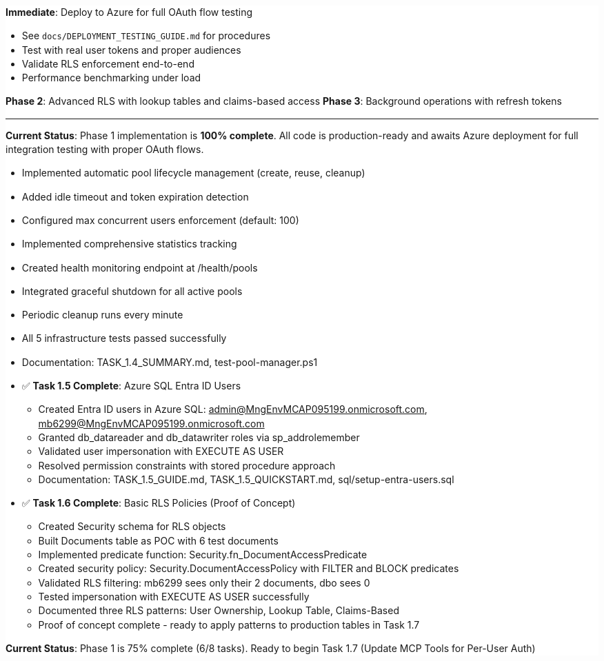 **Immediate**: Deploy to Azure for full OAuth flow testing
- See `docs/DEPLOYMENT_TESTING_GUIDE.md` for procedures
- Test with real user tokens and proper audiences
- Validate RLS enforcement end-to-end
- Performance benchmarking under load

**Phase 2**: Advanced RLS with lookup tables and claims-based access
**Phase 3**: Background operations with refresh tokens

---

**Current Status**: Phase 1 implementation is **100% complete**. All code is production-ready and awaits Azure deployment for full integration testing with proper OAuth flows.
  - Implemented automatic pool lifecycle management (create, reuse, cleanup)
  - Added idle timeout and token expiration detection
  - Configured max concurrent users enforcement (default: 100)
  - Implemented comprehensive statistics tracking
  - Created health monitoring endpoint at /health/pools
  - Integrated graceful shutdown for all active pools
  - Periodic cleanup runs every minute
  - All 5 infrastructure tests passed successfully
  - Documentation: TASK_1.4_SUMMARY.md, test-pool-manager.ps1

- ✅ **Task 1.5 Complete**: Azure SQL Entra ID Users
  - Created Entra ID users in Azure SQL: admin@MngEnvMCAP095199.onmicrosoft.com, mb6299@MngEnvMCAP095199.onmicrosoft.com
  - Granted db_datareader and db_datawriter roles via sp_addrolemember
  - Validated user impersonation with EXECUTE AS USER
  - Resolved permission constraints with stored procedure approach
  - Documentation: TASK_1.5_GUIDE.md, TASK_1.5_QUICKSTART.md, sql/setup-entra-users.sql

- ✅ **Task 1.6 Complete**: Basic RLS Policies (Proof of Concept)
  - Created Security schema for RLS objects
  - Built Documents table as POC with 6 test documents
  - Implemented predicate function: Security.fn_DocumentAccessPredicate
  - Created security policy: Security.DocumentAccessPolicy with FILTER and BLOCK predicates
  - Validated RLS filtering: mb6299 sees only their 2 documents, dbo sees 0
  - Tested impersonation with EXECUTE AS USER successfully
  - Documented three RLS patterns: User Ownership, Lookup Table, Claims-Based
  - Proof of concept complete - ready to apply patterns to production tables in Task 1.7

**Current Status**: Phase 1 is 75% complete (6/8 tasks). Ready to begin Task 1.7 (Update MCP Tools for Per-User Auth)
